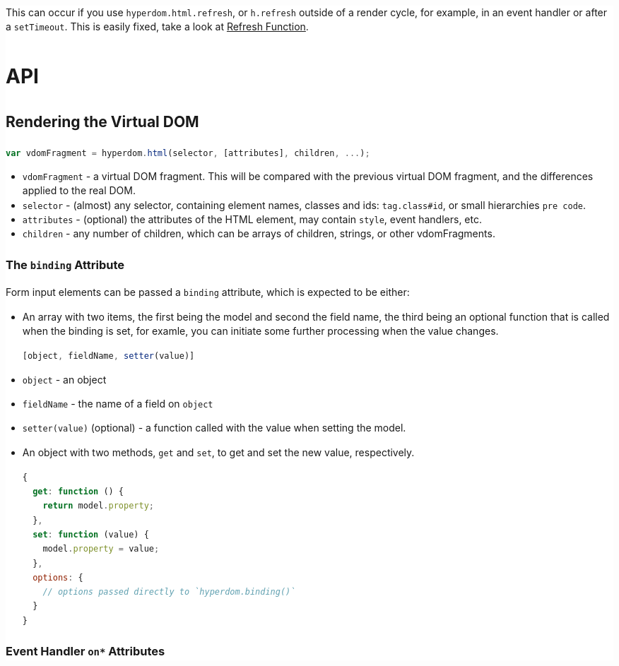 This can occur if you use `hyperdom.html.refresh`, or `h.refresh` outside of a render cycle, for example, in an event handler or after a `setTimeout`. This is easily fixed, take a look at [Refresh Function](#refresh-function).

# API

## Rendering the Virtual DOM

```js
var vdomFragment = hyperdom.html(selector, [attributes], children, ...);
```

* `vdomFragment` - a virtual DOM fragment. This will be compared with the previous virtual DOM fragment, and the differences applied to the real DOM.
* `selector` - (almost) any selector, containing element names, classes and ids: `tag.class#id`, or small hierarchies `pre code`.
* `attributes` - (optional) the attributes of the HTML element, may contain `style`, event handlers, etc.
* `children` - any number of children, which can be arrays of children, strings, or other vdomFragments.

### The `binding` Attribute

Form input elements can be passed a `binding` attribute, which is expected to be either:

* An array with two items, the first being the model and second the field name, the third being an optional function that is called when the binding is set, for examle, you can initiate some further processing when the value changes.

  ```js
  [object, fieldName, setter(value)]
  ```

* `object` - an object
* `fieldName` - the name of a field on `object`
* `setter(value)` (optional) - a function called with the value when setting the model.

* An object with two methods, `get` and `set`, to get and set the new value, respectively.

  ```js
  {
    get: function () {
      return model.property;
    },
    set: function (value) {
      model.property = value;
    },
    options: {
      // options passed directly to `hyperdom.binding()`
    }
  }
  ```

### Event Handler `on*` Attributes
